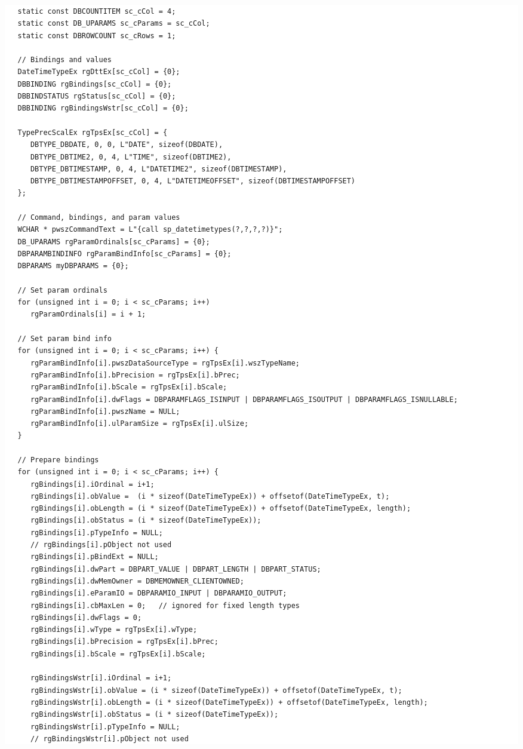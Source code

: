 ```  
   static const DBCOUNTITEM sc_cCol = 4;  
   static const DB_UPARAMS sc_cParams = sc_cCol;  
   static const DBROWCOUNT sc_cRows = 1;  
  
   // Bindings and values  
   DateTimeTypeEx rgDttEx[sc_cCol] = {0};  
   DBBINDING rgBindings[sc_cCol] = {0};  
   DBBINDSTATUS rgStatus[sc_cCol] = {0};  
   DBBINDING rgBindingsWstr[sc_cCol] = {0};  
  
   TypePrecScalEx rgTpsEx[sc_cCol] = {   
      DBTYPE_DBDATE, 0, 0, L"DATE", sizeof(DBDATE),  
      DBTYPE_DBTIME2, 0, 4, L"TIME", sizeof(DBTIME2),  
      DBTYPE_DBTIMESTAMP, 0, 4, L"DATETIME2", sizeof(DBTIMESTAMP),  
      DBTYPE_DBTIMESTAMPOFFSET, 0, 4, L"DATETIMEOFFSET", sizeof(DBTIMESTAMPOFFSET)    
   };  
  
   // Command, bindings, and param values  
   WCHAR * pwszCommandText = L"{call sp_datetimetypes(?,?,?,?)}";  
   DB_UPARAMS rgParamOrdinals[sc_cParams] = {0};  
   DBPARAMBINDINFO rgParamBindInfo[sc_cParams] = {0};  
   DBPARAMS myDBPARAMS = {0};  
  
   // Set param ordinals  
   for (unsigned int i = 0; i < sc_cParams; i++)  
      rgParamOrdinals[i] = i + 1;  
  
   // Set param bind info  
   for (unsigned int i = 0; i < sc_cParams; i++) {  
      rgParamBindInfo[i].pwszDataSourceType = rgTpsEx[i].wszTypeName;  
      rgParamBindInfo[i].bPrecision = rgTpsEx[i].bPrec;  
      rgParamBindInfo[i].bScale = rgTpsEx[i].bScale;  
      rgParamBindInfo[i].dwFlags = DBPARAMFLAGS_ISINPUT | DBPARAMFLAGS_ISOUTPUT | DBPARAMFLAGS_ISNULLABLE;  
      rgParamBindInfo[i].pwszName = NULL;  
      rgParamBindInfo[i].ulParamSize = rgTpsEx[i].ulSize;  
   }  
  
   // Prepare bindings  
   for (unsigned int i = 0; i < sc_cParams; i++) {  
      rgBindings[i].iOrdinal = i+1;  
      rgBindings[i].obValue =  (i * sizeof(DateTimeTypeEx)) + offsetof(DateTimeTypeEx, t);  
      rgBindings[i].obLength = (i * sizeof(DateTimeTypeEx)) + offsetof(DateTimeTypeEx, length);  
      rgBindings[i].obStatus = (i * sizeof(DateTimeTypeEx));  
      rgBindings[i].pTypeInfo = NULL;  
      // rgBindings[i].pObject not used  
      rgBindings[i].pBindExt = NULL;  
      rgBindings[i].dwPart = DBPART_VALUE | DBPART_LENGTH | DBPART_STATUS;  
      rgBindings[i].dwMemOwner = DBMEMOWNER_CLIENTOWNED;  
      rgBindings[i].eParamIO = DBPARAMIO_INPUT | DBPARAMIO_OUTPUT;  
      rgBindings[i].cbMaxLen = 0;   // ignored for fixed length types  
      rgBindings[i].dwFlags = 0;  
      rgBindings[i].wType = rgTpsEx[i].wType;  
      rgBindings[i].bPrecision = rgTpsEx[i].bPrec;  
      rgBindings[i].bScale = rgTpsEx[i].bScale;  
  
      rgBindingsWstr[i].iOrdinal = i+1;  
      rgBindingsWstr[i].obValue = (i * sizeof(DateTimeTypeEx)) + offsetof(DateTimeTypeEx, t);  
      rgBindingsWstr[i].obLength = (i * sizeof(DateTimeTypeEx)) + offsetof(DateTimeTypeEx, length);  
      rgBindingsWstr[i].obStatus = (i * sizeof(DateTimeTypeEx));  
      rgBindingsWstr[i].pTypeInfo = NULL;  
      // rgBindingsWstr[i].pObject not used  
```